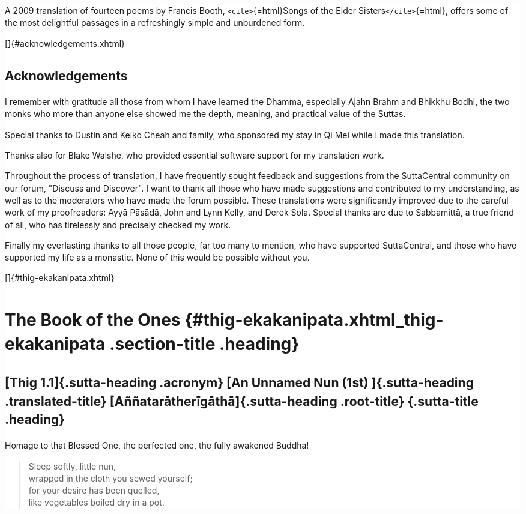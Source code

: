 A 2009 translation of fourteen poems by Francis Booth,
`<cite>`{=html}Songs of the Elder Sisters`</cite>`{=html}, offers some
of the most delightful passages in a refreshingly simple and unburdened
form.

</article>

[]{#acknowledgements.xhtml}

<article class="acknowledgements" id="acknowledgements">

# Acknowledgements

I remember with gratitude all those from whom I have learned the Dhamma,
especially Ajahn Brahm and Bhikkhu Bodhi, the two monks who more than
anyone else showed me the depth, meaning, and practical value of the
Suttas.

Special thanks to Dustin and Keiko Cheah and family, who sponsored my
stay in Qi Mei while I made this translation.

Thanks also for Blake Walshe, who provided essential software support
for my translation work.

Throughout the process of translation, I have frequently sought feedback
and suggestions from the SuttaCentral community on our forum, "Discuss
and Discover". I want to thank all those who have made suggestions and
contributed to my understanding, as well as to the moderators who have
made the forum possible. These translations were significantly improved
due to the careful work of my proofreaders: Ayyā Pāsādā, John and Lynn
Kelly, and Derek Sola. Special thanks are due to Sabbamittā, a true
friend of all, who has tirelessly and precisely checked my work.

Finally my everlasting thanks to all those people, far too many to
mention, who have supported SuttaCentral, and those who have supported
my life as a monastic. None of this would be possible without you.

</article>

[]{#thig-ekakanipata.xhtml}

# The Book of the Ones {#thig-ekakanipata.xhtml_thig-ekakanipata .section-title .heading}

<article id="thig1.1">

## [Thig 1.1]{.sutta-heading .acronym} [An Unnamed Nun (1st) ]{.sutta-heading .translated-title} [Aññatarātherīgāthā]{.sutta-heading .root-title} {.sutta-title .heading}

Homage to that Blessed One, the perfected one, the fully awakened
Buddha!

> Sleep softly, little nun,\
> wrapped in the cloth you sewed yourself;\
> for your desire has been quelled,\
> like vegetables boiled dry in a pot.
